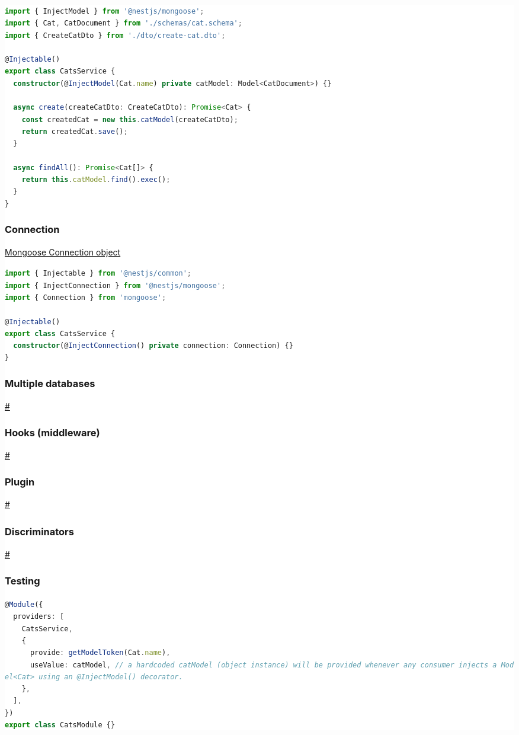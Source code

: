 ```typescript
import { InjectModel } from '@nestjs/mongoose';
import { Cat, CatDocument } from './schemas/cat.schema';
import { CreateCatDto } from './dto/create-cat.dto';

@Injectable()
export class CatsService {
  constructor(@InjectModel(Cat.name) private catModel: Model<CatDocument>) {}

  async create(createCatDto: CreateCatDto): Promise<Cat> {
    const createdCat = new this.catModel(createCatDto);
    return createdCat.save();
  }

  async findAll(): Promise<Cat[]> {
    return this.catModel.find().exec();
  }
}
```

### Connection

[Mongoose Connection object](https://mongoosejs.com/docs/api.html#Connection)

```typescript
import { Injectable } from '@nestjs/common';
import { InjectConnection } from '@nestjs/mongoose';
import { Connection } from 'mongoose';

@Injectable()
export class CatsService {
  constructor(@InjectConnection() private connection: Connection) {}
}
```

### Multiple databases

[#](https://docs.nestjs.com/techniques/mongodb#multiple-databases)

### Hooks (middleware)

[#](https://docs.nestjs.com/techniques/mongodb#hooks-middleware)

### Plugin

[#](https://docs.nestjs.com/techniques/mongodb#plugins)

### Discriminators

[#](https://docs.nestjs.com/techniques/mongodb#discriminators)

### Testing

```typescript
@Module({
  providers: [
    CatsService,
    {
      provide: getModelToken(Cat.name),
      useValue: catModel, // a hardcoded catModel (object instance) will be provided whenever any consumer injects a Model<Cat> using an @InjectModel() decorator.
    },
  ],
})
export class CatsModule {}
```
